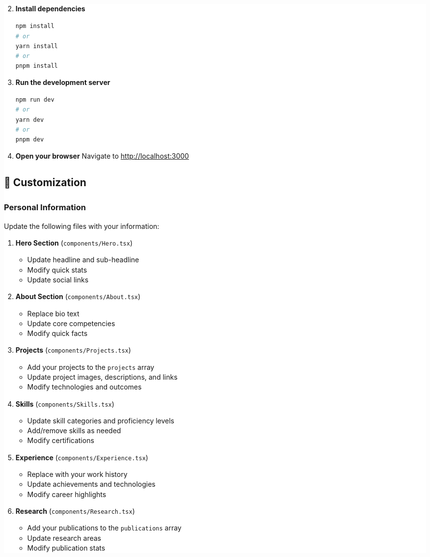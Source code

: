 2. **Install dependencies**
   ```bash
   npm install
   # or
   yarn install
   # or
   pnpm install
   ```

3. **Run the development server**
   ```bash
   npm run dev
   # or
   yarn dev
   # or
   pnpm dev
   ```

4. **Open your browser**
   Navigate to [http://localhost:3000](http://localhost:3000)

## 🎨 Customization

### Personal Information
Update the following files with your information:

1. **Hero Section** (`components/Hero.tsx`)
   - Update headline and sub-headline
   - Modify quick stats
   - Update social links

2. **About Section** (`components/About.tsx`)
   - Replace bio text
   - Update core competencies
   - Modify quick facts

3. **Projects** (`components/Projects.tsx`)
   - Add your projects to the `projects` array
   - Update project images, descriptions, and links
   - Modify technologies and outcomes

4. **Skills** (`components/Skills.tsx`)
   - Update skill categories and proficiency levels
   - Add/remove skills as needed
   - Modify certifications

5. **Experience** (`components/Experience.tsx`)
   - Replace with your work history
   - Update achievements and technologies
   - Modify career highlights

6. **Research** (`components/Research.tsx`)
   - Add your publications to the `publications` array
   - Update research areas
   - Modify publication stats
